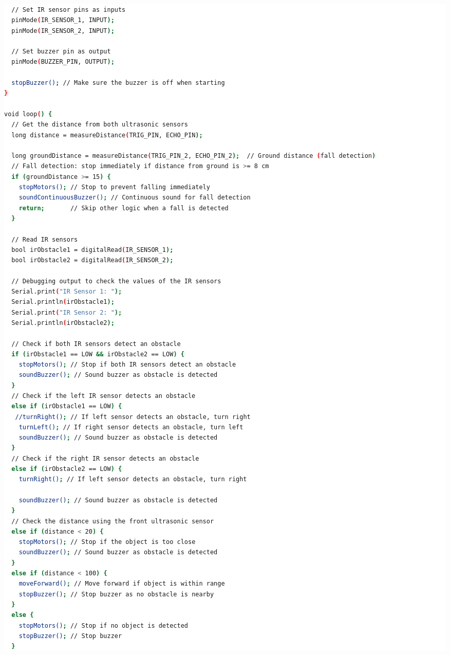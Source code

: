 ```bash
  // Set IR sensor pins as inputs
  pinMode(IR_SENSOR_1, INPUT);
  pinMode(IR_SENSOR_2, INPUT);

  // Set buzzer pin as output
  pinMode(BUZZER_PIN, OUTPUT);

  stopBuzzer(); // Make sure the buzzer is off when starting
}

void loop() {
  // Get the distance from both ultrasonic sensors
  long distance = measureDistance(TRIG_PIN, ECHO_PIN);

  long groundDistance = measureDistance(TRIG_PIN_2, ECHO_PIN_2);  // Ground distance (fall detection)
  // Fall detection: stop immediately if distance from ground is >= 8 cm
  if (groundDistance >= 15) {
    stopMotors(); // Stop to prevent falling immediately
    soundContinuousBuzzer(); // Continuous sound for fall detection
    return;       // Skip other logic when a fall is detected
  }

  // Read IR sensors
  bool irObstacle1 = digitalRead(IR_SENSOR_1);
  bool irObstacle2 = digitalRead(IR_SENSOR_2);

  // Debugging output to check the values of the IR sensors
  Serial.print("IR Sensor 1: ");
  Serial.println(irObstacle1);
  Serial.print("IR Sensor 2: ");
  Serial.println(irObstacle2);

  // Check if both IR sensors detect an obstacle
  if (irObstacle1 == LOW && irObstacle2 == LOW) {
    stopMotors(); // Stop if both IR sensors detect an obstacle
    soundBuzzer(); // Sound buzzer as obstacle is detected
  }
  // Check if the left IR sensor detects an obstacle
  else if (irObstacle1 == LOW) {
   //turnRight(); // If left sensor detects an obstacle, turn right
    turnLeft(); // If right sensor detects an obstacle, turn left
    soundBuzzer(); // Sound buzzer as obstacle is detected
  } 
  // Check if the right IR sensor detects an obstacle
  else if (irObstacle2 == LOW) {
    turnRight(); // If left sensor detects an obstacle, turn right

    soundBuzzer(); // Sound buzzer as obstacle is detected
  }
  // Check the distance using the front ultrasonic sensor
  else if (distance < 20) {
    stopMotors(); // Stop if the object is too close
    soundBuzzer(); // Sound buzzer as obstacle is detected
  } 
  else if (distance < 100) {
    moveForward(); // Move forward if object is within range
    stopBuzzer(); // Stop buzzer as no obstacle is nearby
  } 
  else {
    stopMotors(); // Stop if no object is detected
    stopBuzzer(); // Stop buzzer
  }
```